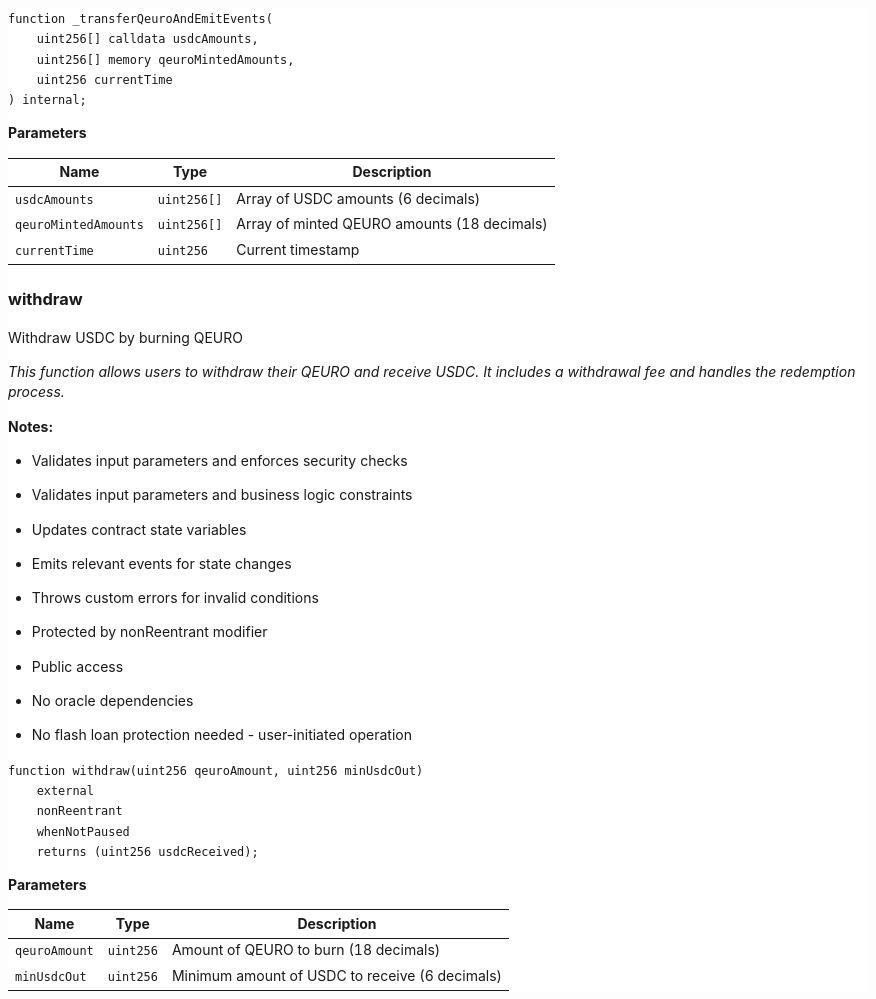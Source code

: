 
```solidity
function _transferQeuroAndEmitEvents(
    uint256[] calldata usdcAmounts,
    uint256[] memory qeuroMintedAmounts,
    uint256 currentTime
) internal;
```
**Parameters**

|Name|Type|Description|
|----|----|-----------|
|`usdcAmounts`|`uint256[]`|Array of USDC amounts (6 decimals)|
|`qeuroMintedAmounts`|`uint256[]`|Array of minted QEURO amounts (18 decimals)|
|`currentTime`|`uint256`|Current timestamp|


### withdraw

Withdraw USDC by burning QEURO

*This function allows users to withdraw their QEURO and receive USDC.
It includes a withdrawal fee and handles the redemption process.*

**Notes:**
- Validates input parameters and enforces security checks

- Validates input parameters and business logic constraints

- Updates contract state variables

- Emits relevant events for state changes

- Throws custom errors for invalid conditions

- Protected by nonReentrant modifier

- Public access

- No oracle dependencies

- No flash loan protection needed - user-initiated operation


```solidity
function withdraw(uint256 qeuroAmount, uint256 minUsdcOut)
    external
    nonReentrant
    whenNotPaused
    returns (uint256 usdcReceived);
```
**Parameters**

|Name|Type|Description|
|----|----|-----------|
|`qeuroAmount`|`uint256`|Amount of QEURO to burn (18 decimals)|
|`minUsdcOut`|`uint256`|Minimum amount of USDC to receive (6 decimals)|
